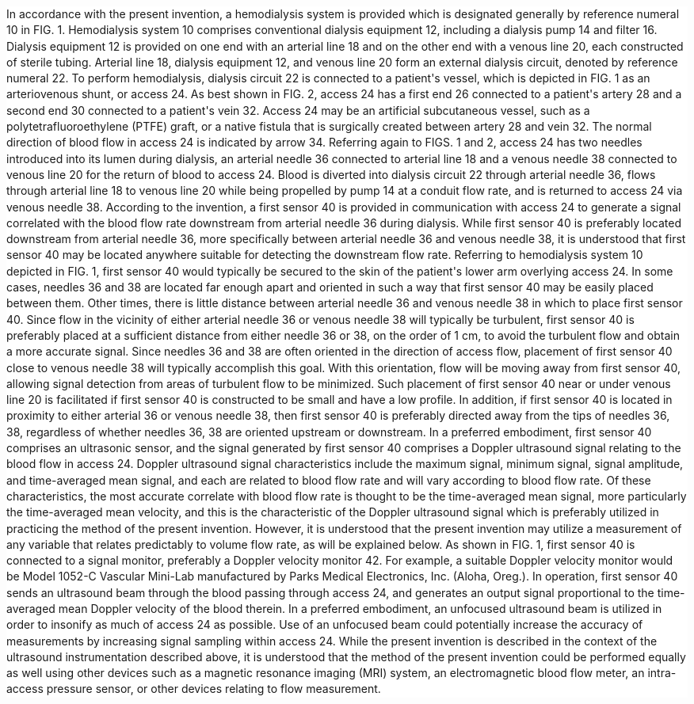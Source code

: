 In accordance with the present invention, a hemodialysis system is provided which is designated generally by reference numeral 10 in FIG. 1. Hemodialysis system 10 comprises conventional dialysis equipment 12, including a dialysis pump 14 and filter 16. Dialysis equipment 12 is provided on one end with an arterial line 18 and on the other end with a venous line 20, each constructed of sterile tubing. Arterial line 18, dialysis equipment 12, and venous line 20 form an external dialysis circuit, denoted by reference numeral 22. To perform hemodialysis, dialysis circuit 22 is connected to a patient's vessel, which is depicted in FIG. 1 as an arteriovenous shunt, or access 24. As best shown in FIG. 2, access 24 has a first end 26 connected to a patient's artery 28 and a second end 30 connected to a patient's vein 32. Access 24 may be an artificial subcutaneous vessel, such as a polytetrafluoroethylene (PTFE) graft, or a native fistula that is surgically created between artery 28 and vein 32. The normal direction of blood flow in access 24 is indicated by arrow 34.
Referring again to FIGS. 1 and 2, access 24 has two needles introduced into its lumen during dialysis, an arterial needle 36 connected to arterial line 18 and a venous needle 38 connected to venous line 20 for the return of blood to access 24. Blood is diverted into dialysis circuit 22 through arterial needle 36, flows through arterial line 18 to venous line 20 while being propelled by pump 14 at a conduit flow rate, and is returned to access 24 via venous needle 38. According to the invention, a first sensor 40 is provided in communication with access 24 to generate a signal correlated with the blood flow rate downstream from arterial needle 36 during dialysis. While first sensor 40 is preferably located downstream from arterial needle 36, more specifically between arterial needle 36 and venous needle 38, it is understood that first sensor 40 may be located anywhere suitable for detecting the downstream flow rate. Referring to hemodialysis system 10 depicted in FIG. 1, first sensor 40 would typically be secured to the skin of the patient's lower arm overlying access 24.
In some cases, needles 36 and 38 are located far enough apart and oriented in such a way that first sensor 40 may be easily placed between them. Other times, there is little distance between arterial needle 36 and venous needle 38 in which to place first sensor 40. Since flow in the vicinity of either arterial needle 36 or venous needle 38 will typically be turbulent, first sensor 40 is preferably placed at a sufficient distance from either needle 36 or 38, on the order of 1 cm, to avoid the turbulent flow and obtain a more accurate signal. Since needles 36 and 38 are often oriented in the direction of access flow, placement of first sensor 40 close to venous needle 38 will typically accomplish this goal. With this orientation, flow will be moving away from first sensor 40, allowing signal detection from areas of turbulent flow to be minimized. Such placement of first sensor 40 near or under venous line 20 is facilitated if first sensor 40 is constructed to be small and have a low profile. In addition, if first sensor 40 is located in proximity to either arterial 36 or venous needle 38, then first sensor 40 is preferably directed away from the tips of needles 36, 38, regardless of whether needles 36, 38 are oriented upstream or downstream.
In a preferred embodiment, first sensor 40 comprises an ultrasonic sensor, and the signal generated by first sensor 40 comprises a Doppler ultrasound signal relating to the blood flow in access 24. Doppler ultrasound signal characteristics include the maximum signal, minimum signal, signal amplitude, and time-averaged mean signal, and each are related to blood flow rate and will vary according to blood flow rate. Of these characteristics, the most accurate correlate with blood flow rate is thought to be the time-averaged mean signal, more particularly the time-averaged mean velocity, and this is the characteristic of the Doppler ultrasound signal which is preferably utilized in practicing the method of the present invention. However, it is understood that the present invention may utilize a measurement of any variable that relates predictably to volume flow rate, as will be explained below.
As shown in FIG. 1, first sensor 40 is connected to a signal monitor, preferably a Doppler velocity monitor 42. For example, a suitable Doppler velocity monitor would be Model 1052-C Vascular Mini-Lab manufactured by Parks Medical Electronics, Inc. (Aloha, Oreg.). In operation, first sensor 40 sends an ultrasound beam through the blood passing through access 24, and generates an output signal proportional to the time-averaged mean Doppler velocity of the blood therein. In a preferred embodiment, an unfocused ultrasound beam is utilized in order to insonify as much of access 24 as possible. Use of an unfocused beam could potentially increase the accuracy of measurements by increasing signal sampling within access 24.
While the present invention is described in the context of the ultrasound instrumentation described above, it is understood that the method of the present invention could be performed equally as well using other devices such as a magnetic resonance imaging (MRI) system, an electromagnetic blood flow meter, an intra-access pressure sensor, or other devices relating to flow measurement.